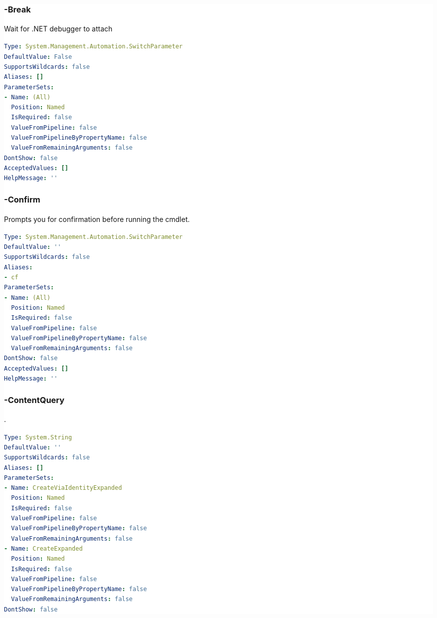 ### -Break

Wait for .NET debugger to attach

```yaml
Type: System.Management.Automation.SwitchParameter
DefaultValue: False
SupportsWildcards: false
Aliases: []
ParameterSets:
- Name: (All)
  Position: Named
  IsRequired: false
  ValueFromPipeline: false
  ValueFromPipelineByPropertyName: false
  ValueFromRemainingArguments: false
DontShow: false
AcceptedValues: []
HelpMessage: ''
```

### -Confirm

Prompts you for confirmation before running the cmdlet.

```yaml
Type: System.Management.Automation.SwitchParameter
DefaultValue: ''
SupportsWildcards: false
Aliases:
- cf
ParameterSets:
- Name: (All)
  Position: Named
  IsRequired: false
  ValueFromPipeline: false
  ValueFromPipelineByPropertyName: false
  ValueFromRemainingArguments: false
DontShow: false
AcceptedValues: []
HelpMessage: ''
```

### -ContentQuery

.

```yaml
Type: System.String
DefaultValue: ''
SupportsWildcards: false
Aliases: []
ParameterSets:
- Name: CreateViaIdentityExpanded
  Position: Named
  IsRequired: false
  ValueFromPipeline: false
  ValueFromPipelineByPropertyName: false
  ValueFromRemainingArguments: false
- Name: CreateExpanded
  Position: Named
  IsRequired: false
  ValueFromPipeline: false
  ValueFromPipelineByPropertyName: false
  ValueFromRemainingArguments: false
DontShow: false
```